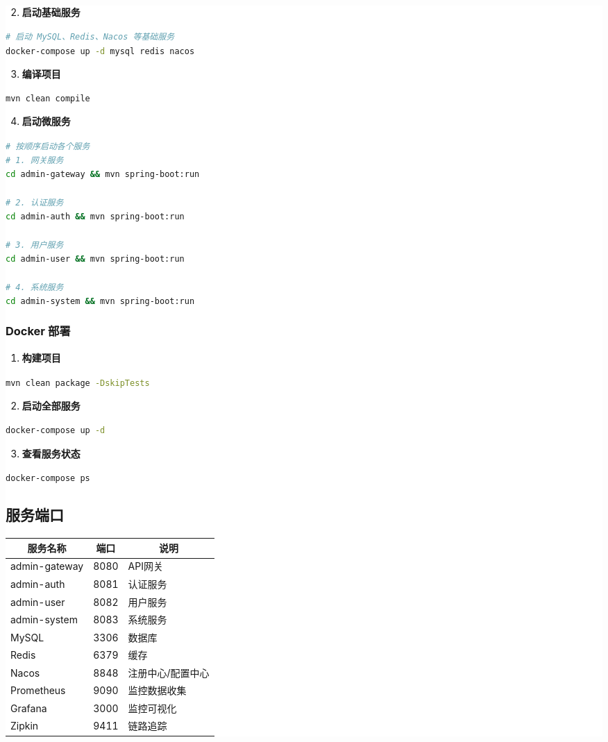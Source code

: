 2. **启动基础服务**
```bash
# 启动 MySQL、Redis、Nacos 等基础服务
docker-compose up -d mysql redis nacos
```

3. **编译项目**
```bash
mvn clean compile
```

4. **启动微服务**
```bash
# 按顺序启动各个服务
# 1. 网关服务
cd admin-gateway && mvn spring-boot:run

# 2. 认证服务
cd admin-auth && mvn spring-boot:run

# 3. 用户服务
cd admin-user && mvn spring-boot:run

# 4. 系统服务
cd admin-system && mvn spring-boot:run
```

### Docker 部署

1. **构建项目**
```bash
mvn clean package -DskipTests
```

2. **启动全部服务**
```bash
docker-compose up -d
```

3. **查看服务状态**
```bash
docker-compose ps
```

## 服务端口

| 服务名称 | 端口 | 说明 |
|---------|------|------|
| admin-gateway | 8080 | API网关 |
| admin-auth | 8081 | 认证服务 |
| admin-user | 8082 | 用户服务 |
| admin-system | 8083 | 系统服务 |
| MySQL | 3306 | 数据库 |
| Redis | 6379 | 缓存 |
| Nacos | 8848 | 注册中心/配置中心 |
| Prometheus | 9090 | 监控数据收集 |
| Grafana | 3000 | 监控可视化 |
| Zipkin | 9411 | 链路追踪 |
